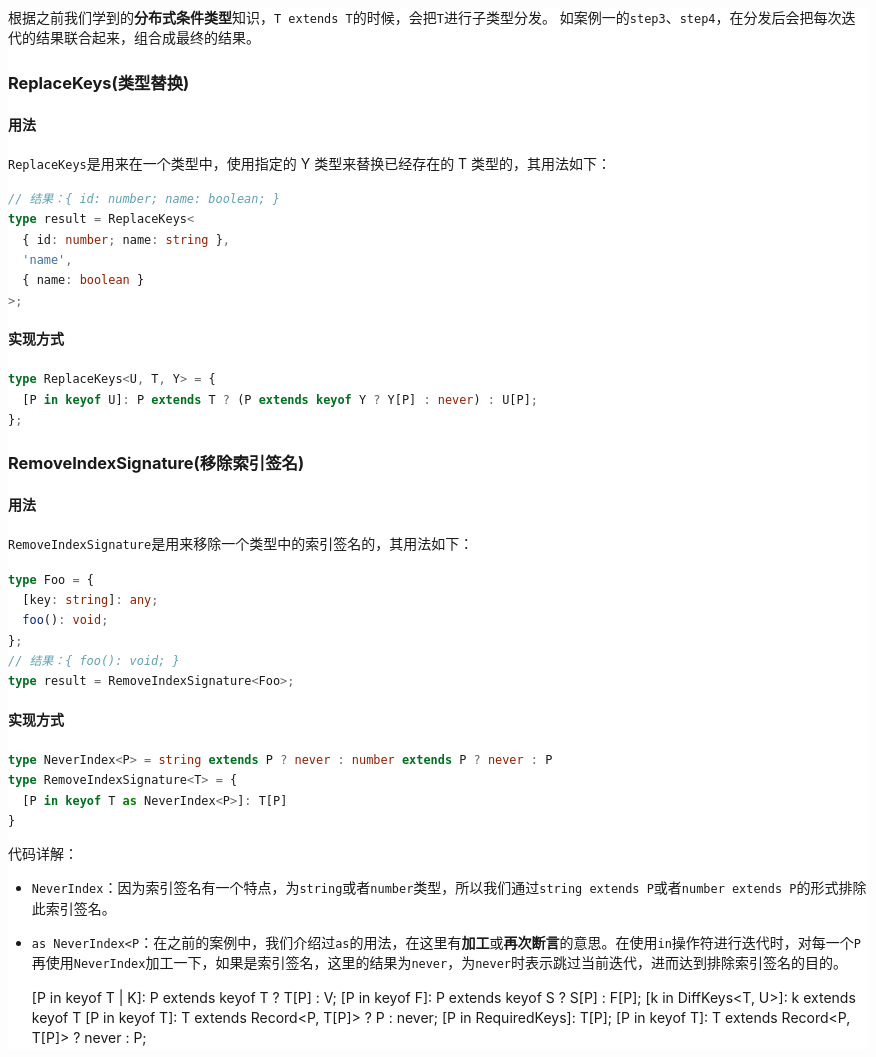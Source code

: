 根据之前我们学到的**分布式条件类型**知识，`T extends T`的时候，会把`T`进行子类型分发。
如案例一的`step3`、`step4`，在分发后会把每次迭代的结果联合起来，组合成最终的结果。

### ReplaceKeys(类型替换)

#### 用法

`ReplaceKeys`是用来在一个类型中，使用指定的 Y 类型来替换已经存在的 T 类型的，其用法如下：

```ts
// 结果：{ id: number; name: boolean; }
type result = ReplaceKeys<
  { id: number; name: string },
  'name',
  { name: boolean }
>;
```

#### 实现方式

```ts
type ReplaceKeys<U, T, Y> = {
  [P in keyof U]: P extends T ? (P extends keyof Y ? Y[P] : never) : U[P];
};
```

### RemoveIndexSignature(移除索引签名)

#### 用法

`RemoveIndexSignature`是用来移除一个类型中的索引签名的，其用法如下：

```ts
type Foo = {
  [key: string]: any;
  foo(): void;
};
// 结果：{ foo(): void; }
type result = RemoveIndexSignature<Foo>;
```

#### 实现方式

```ts
type NeverIndex<P> = string extends P ? never : number extends P ? never : P
type RemoveIndexSignature<T> = {
  [P in keyof T as NeverIndex<P>]: T[P]
}
```

代码详解：

- `NeverIndex`：因为索引签名有一个特点，为`string`或者`number`类型，所以我们通过`string extends P`或者`number extends P`的形式排除此索引签名。
- `as NeverIndex<P`：在之前的案例中，我们介绍过`as`的用法，在这里有**加工**或**再次断言**的意思。在使用`in`操作符进行迭代时，对每一个`P`再使用`NeverIndex`加工一下，如果是索引签名，这里的结果为`never`，为`never`时表示跳过当前迭代，进而达到排除索引签名的目的。


  [P in K]: T[P];
  [P in K]: T;
  [P in keyof T | K]: P extends keyof T ? T[P] : V;
  [P in keyof F]: P extends keyof S ? S[P] : F[P];
  [k in DiffKeys<T, U>]: k extends keyof T
  [P in keyof T]: T extends Record<P, T[P]> ? P : never;
  [P in RequiredKeys<T>]: T[P];
  [P in keyof T]: T extends Record<P, T[P]> ? never : P;